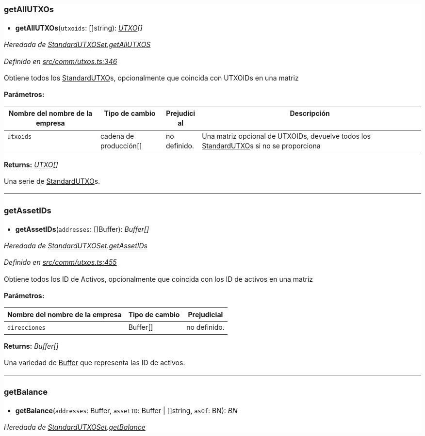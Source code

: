 ### getAllUTXOs

- **getAllUTXOs**(`utxoids`: []string): *[UTXO](api_platformvm_utxos.utxo.md)[]*

*Heredada de [StandardUTXOSet](common_utxos.standardutxoset.md)[.getAllUTXOS](common_utxos.standardutxoset.md#getallutxos)*

*Definido en [src/comm/utxos.ts:346](https://github.com/ava-labs/avalanchejs/blob/ae78dee/src/common/utxos.ts#L346)*

Obtiene todos los [StandardUTXO](common_utxos.standardutxo.md)s, opcionalmente que coincida con UTXOIDs en una matriz

**Parámetros:**

| Nombre del nombre de la empresa | Tipo de cambio | Prejudicial | Descripción |
------ | ------ | ------ | ------ |
| `utxoids` | cadena de producción[] | no definido. | Una matriz opcional de UTXOIDs, devuelve todos los [StandardUTXO](common_utxos.standardutxo.md)s si no se proporciona |

**Returns:** *[UTXO](api_platformvm_utxos.utxo.md)[]*

Una serie de [StandardUTXO](common_utxos.standardutxo.md)s.

___

### getAssetIDs

- **getAssetIDs**(`addresses`: []Buffer): *Buffer[]*

*Heredada de [StandardUTXOSet](common_utxos.standardutxoset.md).[getAssetIDs](common_utxos.standardutxoset.md#getassetids)*

*Definido en [src/comm/utxos.ts:455](https://github.com/ava-labs/avalanchejs/blob/ae78dee/src/common/utxos.ts#L455)*

Obtiene todos los ID de Activos, opcionalmente que coincida con los ID de activos en una matriz

**Parámetros:**

| Nombre del nombre de la empresa | Tipo de cambio | Prejudicial |
------ | ------ | ------ |
| `direcciones` | Buffer[] | no definido. |

**Returns:** *Buffer[]*

Una variedad de [Buffer](https://github.com/feross/buffer) que representa las ID de activos.

___

### getBalance

- **getBalance**(`addresses`: Buffer, `assetID`: Buffer | []string, `asOf`: BN): *BN*

*Heredada de [StandardUTXOSet](common_utxos.standardutxoset.md).[getBalance](common_utxos.standardutxoset.md#getbalance)*
